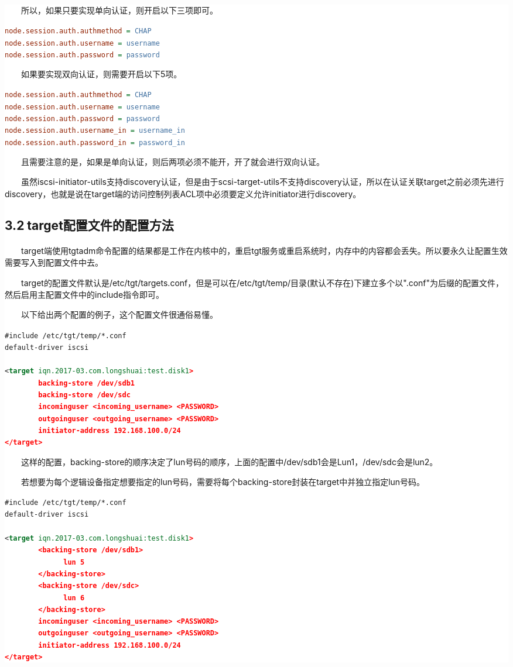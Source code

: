 　　所以，如果只要实现单向认证，则开启以下三项即可。

```ini
node.session.auth.authmethod = CHAP
node.session.auth.username = username
node.session.auth.password = password
```

　　如果要实现双向认证，则需要开启以下5项。

```ini
node.session.auth.authmethod = CHAP
node.session.auth.username = username
node.session.auth.password = password
node.session.auth.username_in = username_in
node.session.auth.password_in = password_in
```

　　且需要注意的是，如果是单向认证，则后两项必须不能开，开了就会进行双向认证。

　　虽然iscsi-initiator-utils支持discovery认证，但是由于scsi-target-utils不支持discovery认证，所以在认证关联target之前必须先进行discovery，也就是说在target端的访问控制列表ACL项中必须要定义允许initiator进行discovery。

## 3.2 target配置文件的配置方法

　　target端使用tgtadm命令配置的结果都是工作在内核中的，重启tgt服务或重启系统时，内存中的内容都会丢失。所以要永久让配置生效需要写入到配置文件中去。

　　target的配置文件默认是/etc/tgt/targets.conf，但是可以在/etc/tgt/temp/目录(默认不存在)下建立多个以".conf"为后缀的配置文件，然后启用主配置文件中的include指令即可。

　　以下给出两个配置的例子，这个配置文件很通俗易懂。

```xml
#include /etc/tgt/temp/*.conf
default-driver iscsi

<target iqn.2017-03.com.longshuai:test.disk1>
        backing-store /dev/sdb1
        backing-store /dev/sdc
        incominguser <incoming_username> <PASSWORD>
        outgoinguser <outgoing_username> <PASSWORD> 
        initiator-address 192.168.100.0/24
</target>
```

　　这样的配置，backing-store的顺序决定了lun号码的顺序，上面的配置中/dev/sdb1会是Lun1，/dev/sdc会是lun2。

　　若想要为每个逻辑设备指定想要指定的lun号码，需要将每个backing-store封装在target中并独立指定lun号码。

```xml
#include /etc/tgt/temp/*.conf
default-driver iscsi

<target iqn.2017-03.com.longshuai:test.disk1>
        <backing-store /dev/sdb1>
              lun 5
        </backing-store>
        <backing-store /dev/sdc>
              lun 6
        </backing-store>
        incominguser <incoming_username> <PASSWORD>
        outgoinguser <outgoing_username> <PASSWORD> 
        initiator-address 192.168.100.0/24
</target>
```
